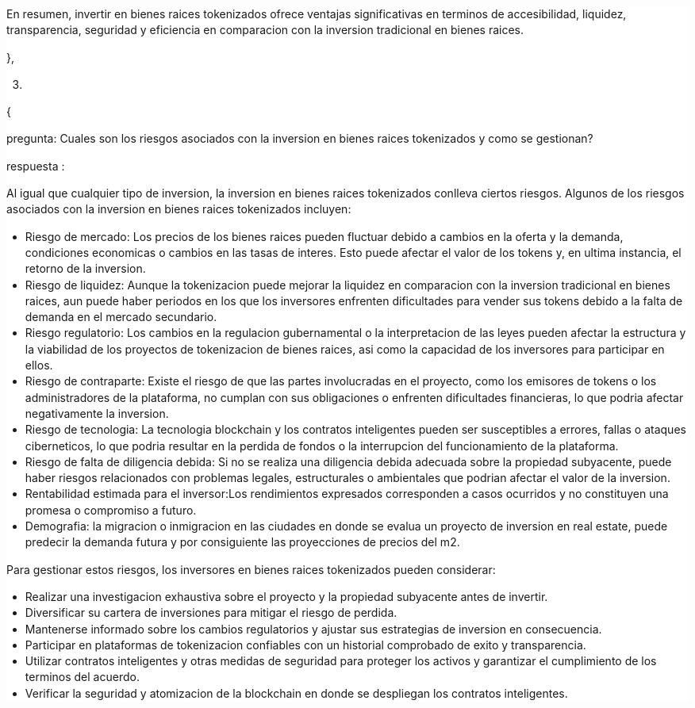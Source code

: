 En resumen, invertir en bienes raices tokenizados ofrece ventajas significativas en terminos de accesibilidad, liquidez, transparencia, seguridad y eficiencia en comparacion con la inversion tradicional en bienes raices.

},

3.   

{ 

pregunta:   Cuales son los riesgos asociados con la inversion en bienes raices tokenizados y como se gestionan?

respuesta : 

Al igual que cualquier tipo de inversion, la inversion en bienes raices tokenizados conlleva ciertos riesgos. Algunos de los riesgos asociados con la inversion en bienes raices tokenizados incluyen:

- Riesgo de mercado: Los precios de los bienes raices pueden fluctuar debido a cambios en la oferta y la demanda, condiciones economicas o cambios en las tasas de interes. Esto puede afectar el valor de los tokens y, en ultima instancia, el retorno de la inversion.
- Riesgo de liquidez: Aunque la tokenizacion puede mejorar la liquidez en comparacion con la inversion tradicional en bienes raices, aun puede haber periodos en los que los inversores enfrenten dificultades para vender sus tokens debido a la falta de demanda en el mercado secundario.
- Riesgo regulatorio: Los cambios en la regulacion gubernamental o la interpretacion de las leyes pueden afectar la estructura y la viabilidad de los proyectos de tokenizacion de bienes raices, asi como la capacidad de los inversores para participar en ellos.
- Riesgo de contraparte: Existe el riesgo de que las partes involucradas en el proyecto, como los emisores de tokens o los administradores de la plataforma, no cumplan con sus obligaciones o enfrenten dificultades financieras, lo que podria afectar negativamente la inversion.
- Riesgo de tecnologia: La tecnologia blockchain y los contratos inteligentes pueden ser susceptibles a errores, fallas o ataques ciberneticos, lo que podria resultar en la perdida de fondos o la interrupcion del funcionamiento de la plataforma.
- Riesgo de falta de diligencia debida: Si no se realiza una diligencia debida adecuada sobre la propiedad subyacente, puede haber riesgos relacionados con problemas legales, estructurales o ambientales que podrian afectar el valor de la inversion.
- Rentabilidad estimada para el inversor:Los rendimientos expresados corresponden a casos ocurridos y no constituyen una promesa o compromiso a futuro.
- Demografia: la migracion o inmigracion en las ciudades en donde se evalua un proyecto de inversion en real estate, puede predecir la demanda futura y por consiguiente las proyecciones de precios del m2.

Para gestionar estos riesgos, los inversores en bienes raices tokenizados pueden considerar:

- Realizar una investigacion exhaustiva sobre el proyecto y la propiedad subyacente antes de invertir.
- Diversificar su cartera de inversiones para mitigar el riesgo de perdida.
- Mantenerse informado sobre los cambios regulatorios y ajustar sus estrategias de inversion en consecuencia.
- Participar en plataformas de tokenizacion confiables con un historial comprobado de exito y transparencia.
- Utilizar contratos inteligentes y otras medidas de seguridad para proteger los activos y garantizar el cumplimiento de los terminos del acuerdo.
- Verificar la seguridad y atomizacion de la blockchain en donde se despliegan los contratos inteligentes. 
